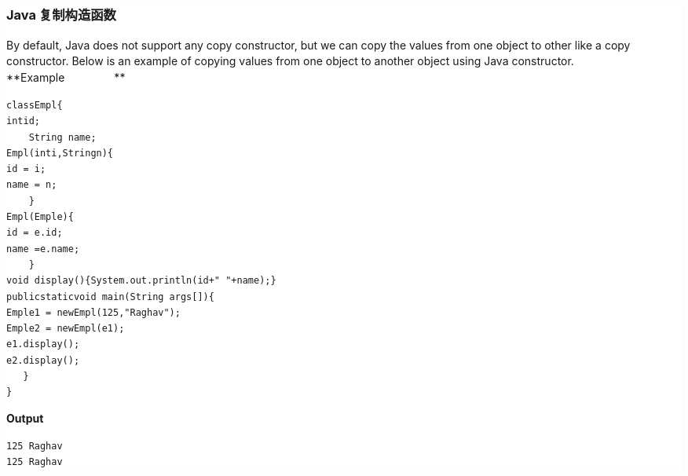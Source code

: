### Java 复制构造函数

By default, Java does not support any copy constructor, but we can copy the values from one object to other like a copy constructor. Below is an example of copying values from one object to another object using Java constructor. **Example                **

```
classEmpl{ 
intid; 
    String name; 
Empl(inti,Stringn){ 
id = i; 
name = n; 
    }  
Empl(Emple){ 
id = e.id; 
name =e.name; 
    } 
void display(){System.out.println(id+" "+name);} 
publicstaticvoid main(String args[]){ 
Emple1 = newEmpl(125,"Raghav"); 
Emple2 = newEmpl(e1); 
e1.display(); 
e2.display(); 
   } 
}
```

**Output**

```
125 Raghav
125 Raghav
```